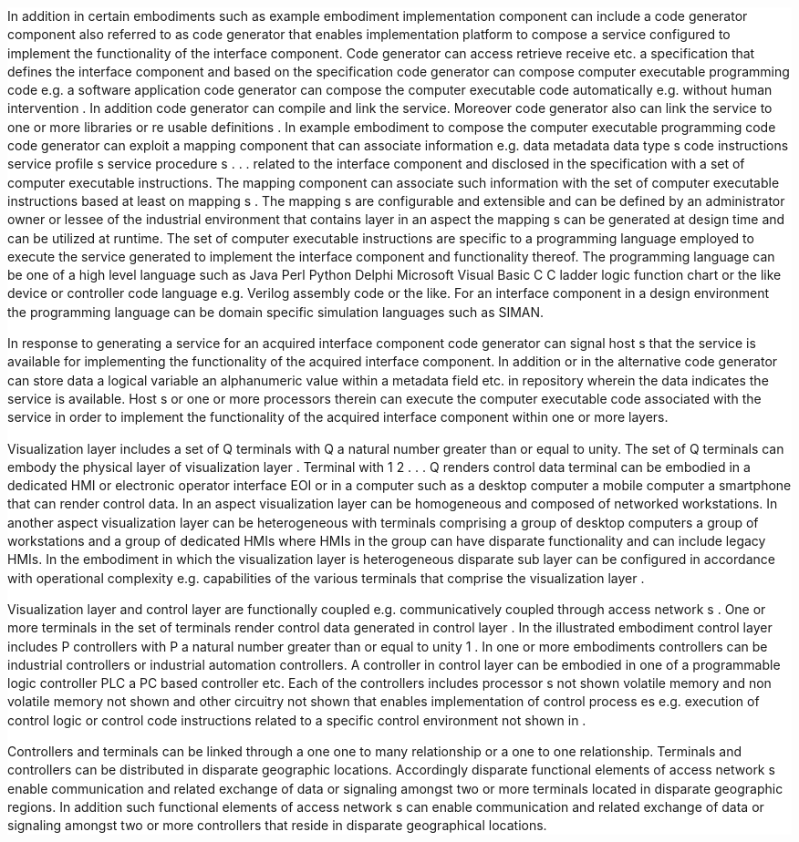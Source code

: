 In addition in certain embodiments such as example embodiment implementation component can include a code generator component also referred to as code generator that enables implementation platform to compose a service configured to implement the functionality of the interface component. Code generator can access retrieve receive etc. a specification that defines the interface component and based on the specification code generator can compose computer executable programming code e.g. a software application code generator can compose the computer executable code automatically e.g. without human intervention . In addition code generator can compile and link the service. Moreover code generator also can link the service to one or more libraries or re usable definitions . In example embodiment to compose the computer executable programming code code generator can exploit a mapping component that can associate information e.g. data metadata data type s code instructions service profile s service procedure s . . . related to the interface component and disclosed in the specification with a set of computer executable instructions. The mapping component can associate such information with the set of computer executable instructions based at least on mapping s . The mapping s are configurable and extensible and can be defined by an administrator owner or lessee of the industrial environment that contains layer in an aspect the mapping s can be generated at design time and can be utilized at runtime. The set of computer executable instructions are specific to a programming language employed to execute the service generated to implement the interface component and functionality thereof. The programming language can be one of a high level language such as Java Perl Python Delphi Microsoft Visual Basic C C ladder logic function chart or the like device or controller code language e.g. Verilog assembly code or the like. For an interface component in a design environment the programming language can be domain specific simulation languages such as SIMAN.

In response to generating a service for an acquired interface component code generator can signal host s that the service is available for implementing the functionality of the acquired interface component. In addition or in the alternative code generator can store data a logical variable an alphanumeric value within a metadata field etc. in repository wherein the data indicates the service is available. Host s or one or more processors therein can execute the computer executable code associated with the service in order to implement the functionality of the acquired interface component within one or more layers.

Visualization layer includes a set of Q terminals with Q a natural number greater than or equal to unity. The set of Q terminals can embody the physical layer of visualization layer . Terminal with 1 2 . . . Q renders control data terminal can be embodied in a dedicated HMI or electronic operator interface EOI or in a computer such as a desktop computer a mobile computer a smartphone that can render control data. In an aspect visualization layer can be homogeneous and composed of networked workstations. In another aspect visualization layer can be heterogeneous with terminals comprising a group of desktop computers a group of workstations and a group of dedicated HMIs where HMIs in the group can have disparate functionality and can include legacy HMIs. In the embodiment in which the visualization layer is heterogeneous disparate sub layer can be configured in accordance with operational complexity e.g. capabilities of the various terminals that comprise the visualization layer .

Visualization layer and control layer are functionally coupled e.g. communicatively coupled through access network s . One or more terminals in the set of terminals render control data generated in control layer . In the illustrated embodiment control layer includes P controllers with P a natural number greater than or equal to unity 1 . In one or more embodiments controllers can be industrial controllers or industrial automation controllers. A controller in control layer can be embodied in one of a programmable logic controller PLC a PC based controller etc. Each of the controllers includes processor s not shown volatile memory and non volatile memory not shown and other circuitry not shown that enables implementation of control process es e.g. execution of control logic or control code instructions related to a specific control environment not shown in .

Controllers and terminals can be linked through a one one to many relationship or a one to one relationship. Terminals and controllers can be distributed in disparate geographic locations. Accordingly disparate functional elements of access network s enable communication and related exchange of data or signaling amongst two or more terminals located in disparate geographic regions. In addition such functional elements of access network s can enable communication and related exchange of data or signaling amongst two or more controllers that reside in disparate geographical locations.
